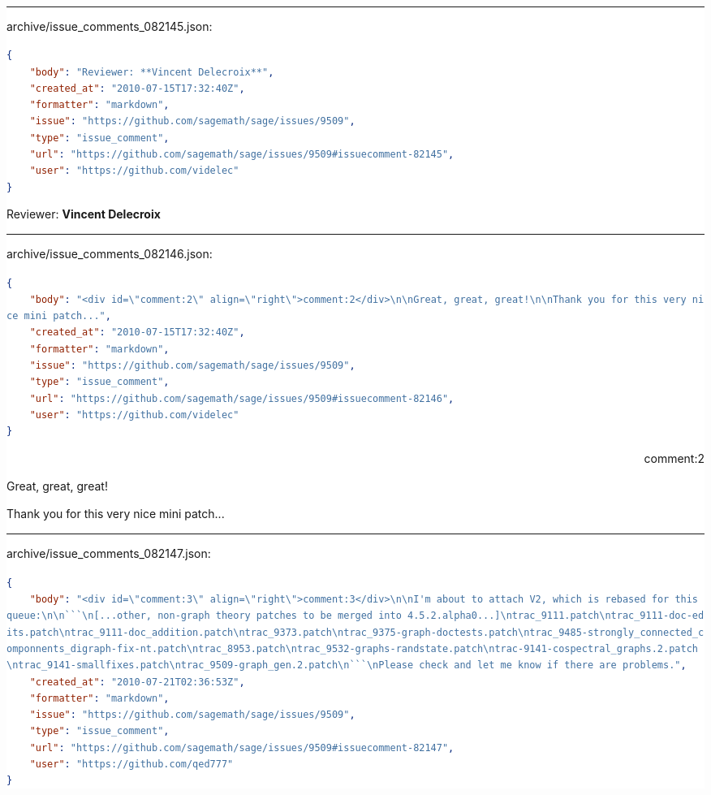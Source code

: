 

---

archive/issue_comments_082145.json:
```json
{
    "body": "Reviewer: **Vincent Delecroix**",
    "created_at": "2010-07-15T17:32:40Z",
    "formatter": "markdown",
    "issue": "https://github.com/sagemath/sage/issues/9509",
    "type": "issue_comment",
    "url": "https://github.com/sagemath/sage/issues/9509#issuecomment-82145",
    "user": "https://github.com/videlec"
}
```

Reviewer: **Vincent Delecroix**



---

archive/issue_comments_082146.json:
```json
{
    "body": "<div id=\"comment:2\" align=\"right\">comment:2</div>\n\nGreat, great, great!\n\nThank you for this very nice mini patch...",
    "created_at": "2010-07-15T17:32:40Z",
    "formatter": "markdown",
    "issue": "https://github.com/sagemath/sage/issues/9509",
    "type": "issue_comment",
    "url": "https://github.com/sagemath/sage/issues/9509#issuecomment-82146",
    "user": "https://github.com/videlec"
}
```

<div id="comment:2" align="right">comment:2</div>

Great, great, great!

Thank you for this very nice mini patch...



---

archive/issue_comments_082147.json:
```json
{
    "body": "<div id=\"comment:3\" align=\"right\">comment:3</div>\n\nI'm about to attach V2, which is rebased for this queue:\n\n```\n[...other, non-graph theory patches to be merged into 4.5.2.alpha0...]\ntrac_9111.patch\ntrac_9111-doc-edits.patch\ntrac_9111-doc_addition.patch\ntrac_9373.patch\ntrac_9375-graph-doctests.patch\ntrac_9485-strongly_connected_componnents_digraph-fix-nt.patch\ntrac_8953.patch\ntrac_9532-graphs-randstate.patch\ntrac-9141-cospectral_graphs.2.patch\ntrac_9141-smallfixes.patch\ntrac_9509-graph_gen.2.patch\n```\nPlease check and let me know if there are problems.",
    "created_at": "2010-07-21T02:36:53Z",
    "formatter": "markdown",
    "issue": "https://github.com/sagemath/sage/issues/9509",
    "type": "issue_comment",
    "url": "https://github.com/sagemath/sage/issues/9509#issuecomment-82147",
    "user": "https://github.com/qed777"
}
```
